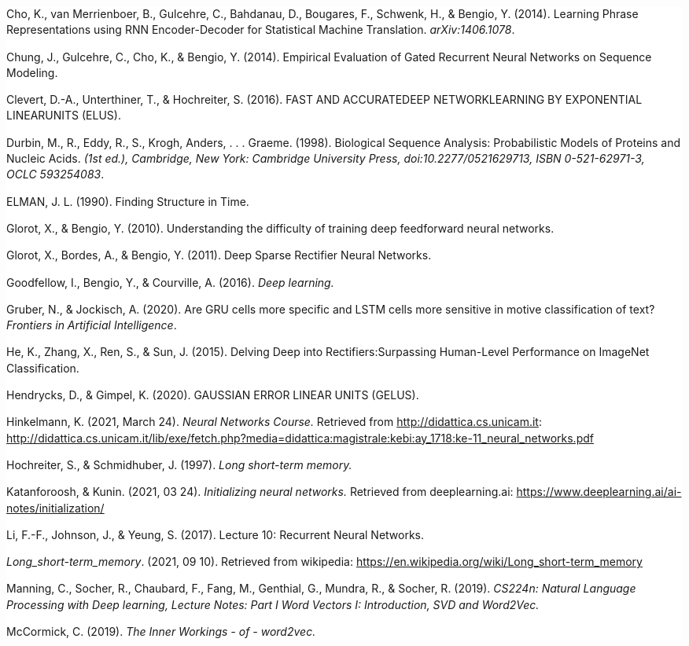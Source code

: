 Cho, K., van Merrienboer, B., Gulcehre, C., Bahdanau, D., Bougares, F.,
Schwenk, H., & Bengio, Y. (2014). Learning Phrase Representations using
RNN Encoder-Decoder for Statistical Machine Translation.
*arXiv:1406.1078*.

Chung, J., Gulcehre, C., Cho, K., & Bengio, Y. (2014). Empirical
Evaluation of Gated Recurrent Neural Networks on Sequence Modeling.

Clevert, D.-A., Unterthiner, T., & Hochreiter, S. (2016). FAST AND
ACCURATEDEEP NETWORKLEARNING BY EXPONENTIAL LINEARUNITS (ELUS).

Durbin, M., R., Eddy, R., S., Krogh, Anders, . . . Graeme. (1998).
Biological Sequence Analysis: Probabilistic Models of Proteins and
Nucleic Acids. *(1st ed.), Cambridge, New York: Cambridge University
Press, doi:10.2277/0521629713, ISBN 0-521-62971-3, OCLC 593254083*.

ELMAN, J. L. (1990). Finding Structure in Time.

Glorot, X., & Bengio, Y. (2010). Understanding the difficulty of
training deep feedforward neural networks.

Glorot, X., Bordes, A., & Bengio, Y. (2011). Deep Sparse Rectifier
Neural Networks.

Goodfellow, I., Bengio, Y., & Courville, A. (2016). *Deep learning.*

Gruber, N., & Jockisch, A. (2020). Are GRU cells more specific and LSTM
cells more sensitive in motive classification of text? *Frontiers in
Artificial Intelligence*.

He, K., Zhang, X., Ren, S., & Sun, J. (2015). Delving Deep into
Rectifiers:Surpassing Human-Level Performance on ImageNet
Classification.

Hendrycks, D., & Gimpel, K. (2020). GAUSSIAN ERROR LINEAR UNITS (GELUS).

Hinkelmann, K. (2021, March 24). *Neural Networks Course.* Retrieved
from http://didattica.cs.unicam.it:
http://didattica.cs.unicam.it/lib/exe/fetch.php?media=didattica:magistrale:kebi:ay_1718:ke-11_neural_networks.pdf

Hochreiter, S., & Schmidhuber, J. (1997). *Long short-term memory.*

Katanforoosh, & Kunin. (2021, 03 24). *Initializing neural networks.*
Retrieved from deeplearning.ai:
https://www.deeplearning.ai/ai-notes/initialization/

Li, F.-F., Johnson, J., & Yeung, S. (2017). Lecture 10: Recurrent Neural
Networks.

*Long_short-term_memory*. (2021, 09 10). Retrieved from wikipedia:
https://en.wikipedia.org/wiki/Long_short-term_memory

Manning, C., Socher, R., Chaubard, F., Fang, M., Genthial, G., Mundra,
R., & Socher, R. (2019). *CS224n: Natural Language Processing with Deep
learning, Lecture Notes: Part I Word Vectors I: Introduction, SVD and
Word2Vec.*

McCormick, C. (2019). *The Inner Workings - of - word2vec.*
